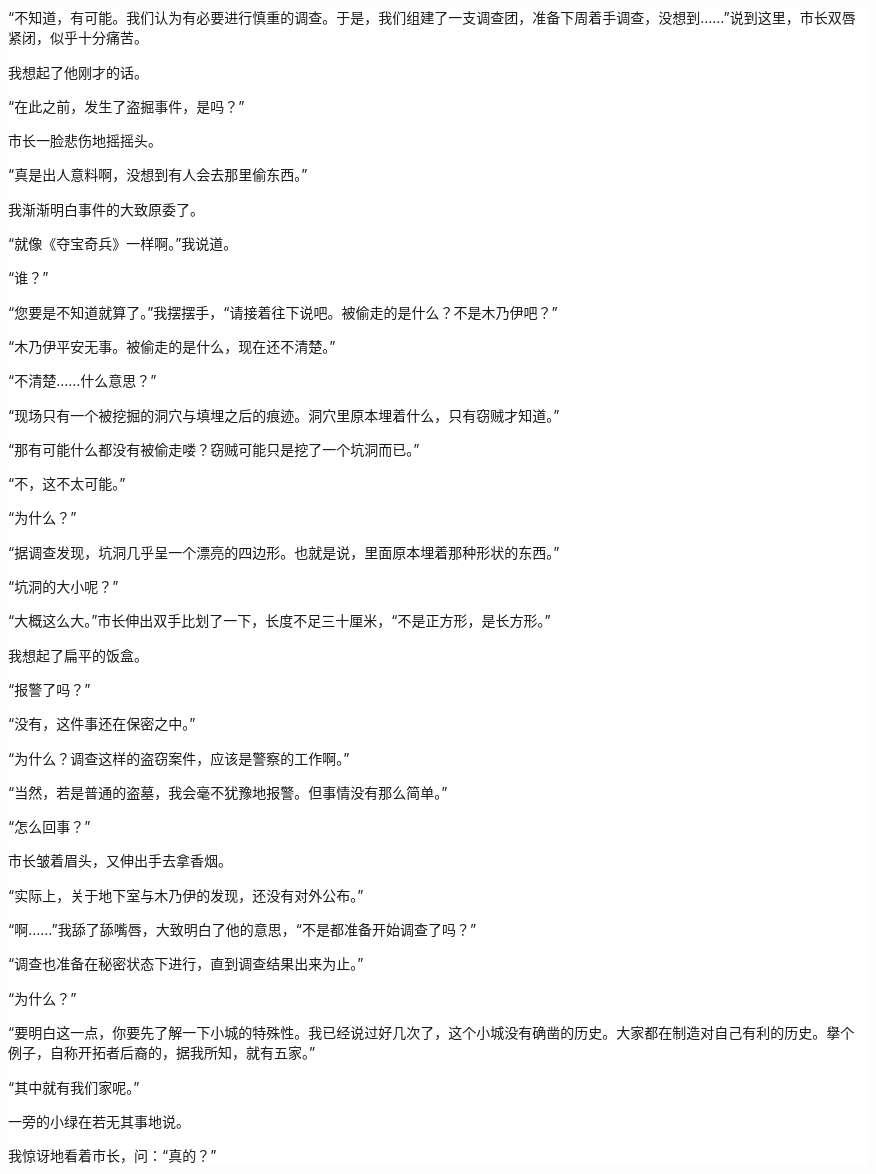 “不知道，有可能。我们认为有必要进行慎重的调查。于是，我们组建了一支调查团，准备下周着手调查，没想到……”说到这里，市长双唇紧闭，似乎十分痛苦。

我想起了他刚才的话。

“在此之前，发生了盗掘事件，是吗？”

市长一脸悲伤地摇摇头。

“真是出人意料啊，没想到有人会去那里偷东西。”

我渐渐明白事件的大致原委了。

“就像《夺宝奇兵》一样啊。”我说道。

“谁？”

“您要是不知道就算了。”我摆摆手，“请接着往下说吧。被偷走的是什么？不是木乃伊吧？”

“木乃伊平安无事。被偷走的是什么，现在还不清楚。”

“不清楚……什么意思？”

“现场只有一个被挖掘的洞穴与填埋之后的痕迹。洞穴里原本埋着什么，只有窃贼才知道。”

“那有可能什么都没有被偷走喽？窃贼可能只是挖了一个坑洞而已。”

“不，这不太可能。”

“为什么？”

“据调查发现，坑洞几乎呈一个漂亮的四边形。也就是说，里面原本埋着那种形状的东西。”

“坑洞的大小呢？”

“大概这么大。”市长伸出双手比划了一下，长度不足三十厘米，“不是正方形，是长方形。”

我想起了扁平的饭盒。

“报警了吗？”

“没有，这件事还在保密之中。”

“为什么？调查这样的盗窃案件，应该是警察的工作啊。”

“当然，若是普通的盗墓，我会毫不犹豫地报警。但事情没有那么简单。”

“怎么回事？”

市长皱着眉头，又伸出手去拿香烟。

“实际上，关于地下室与木乃伊的发现，还没有对外公布。”

“啊……”我舔了舔嘴唇，大致明白了他的意思，“不是都准备开始调查了吗？”

“调查也准备在秘密状态下进行，直到调查结果出来为止。”

“为什么？”

“要明白这一点，你要先了解一下小城的特殊性。我已经说过好几次了，这个小城没有确凿的历史。大家都在制造对自己有利的历史。擧个例子，自称开拓者后裔的，据我所知，就有五家。”

“其中就有我们家呢。”

一旁的小绿在若无其事地说。

我惊讶地看着市长，问：“真的？”

